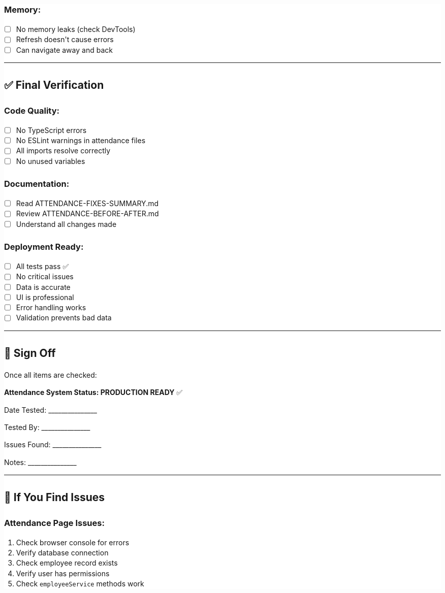 ### Memory:
- [ ] No memory leaks (check DevTools)
- [ ] Refresh doesn't cause errors
- [ ] Can navigate away and back

---

## ✅ Final Verification

### Code Quality:
- [ ] No TypeScript errors
- [ ] No ESLint warnings in attendance files
- [ ] All imports resolve correctly
- [ ] No unused variables

### Documentation:
- [ ] Read ATTENDANCE-FIXES-SUMMARY.md
- [ ] Review ATTENDANCE-BEFORE-AFTER.md
- [ ] Understand all changes made

### Deployment Ready:
- [ ] All tests pass ✅
- [ ] No critical issues
- [ ] Data is accurate
- [ ] UI is professional
- [ ] Error handling works
- [ ] Validation prevents bad data

---

## 🎉 Sign Off

Once all items are checked:

**Attendance System Status: PRODUCTION READY** ✅

Date Tested: _______________

Tested By: _______________

Issues Found: _______________

Notes: _______________

---

## 🐛 If You Find Issues

### Attendance Page Issues:
1. Check browser console for errors
2. Verify database connection
3. Check employee record exists
4. Verify user has permissions
5. Check `employeeService` methods work
